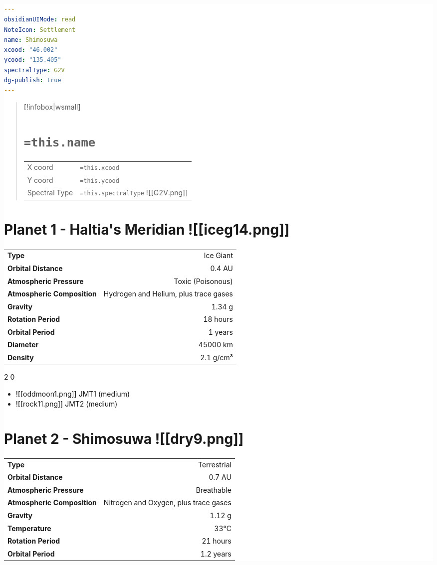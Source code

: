 ```yaml
---
obsidianUIMode: read
NoteIcon: Settlement
name: Shimosuwa
xcood: "46.002"
ycood: "135.405"
spectralType: G2V
dg-publish: true
---
```

> [!infobox|wsmall]
> # `=this.name`
> | | |
> | - | - |
> | X coord | `=this.xcood` |
> | Y coord| `=this.ycood` |
> | Spectral Type | `=this.spectralType` ![[G2V.png]] |

# Planet 1 - Haltia's Meridian ![[iceg14.png]]
|                             |                           |
| --------------------------- | -------------------------:|
| **Type**                    |             Ice Giant |
| **Orbital Distance**        |   0.4 AU |
| **Atmospheric Pressure**    |       Toxic (Poisonous) |
| **Atmospheric Composition** |      Hydrogen and Helium, plus trace gases |
| **Gravity**                 |        1.34 g |
| **Rotation Period**         |  18 hours |
| **Orbital Period** | 1 years |
| **Diameter**                |      45000 km | 
| **Density**                 |    2.1 g/cm³ |



2
0

- ![[oddmoon1.png]] JMT1 (medium)
- ![[rock11.png]] JMT2 (medium)


# Planet 2 - Shimosuwa ![[dry9.png]]
|                             |                           |
| --------------------------- | -------------------------:|
| **Type**                    |             Terrestrial |
| **Orbital Distance**        |   0.7 AU |
| **Atmospheric Pressure**    |       Breathable |
| **Atmospheric Composition** |      Nitrogen and Oxygen, plus trace gases |
| **Gravity**                 |        1.12 g |
| **Temperature**             |    33°C |
| **Rotation Period**         |  21 hours |
| **Orbital Period** | 1.2 years |